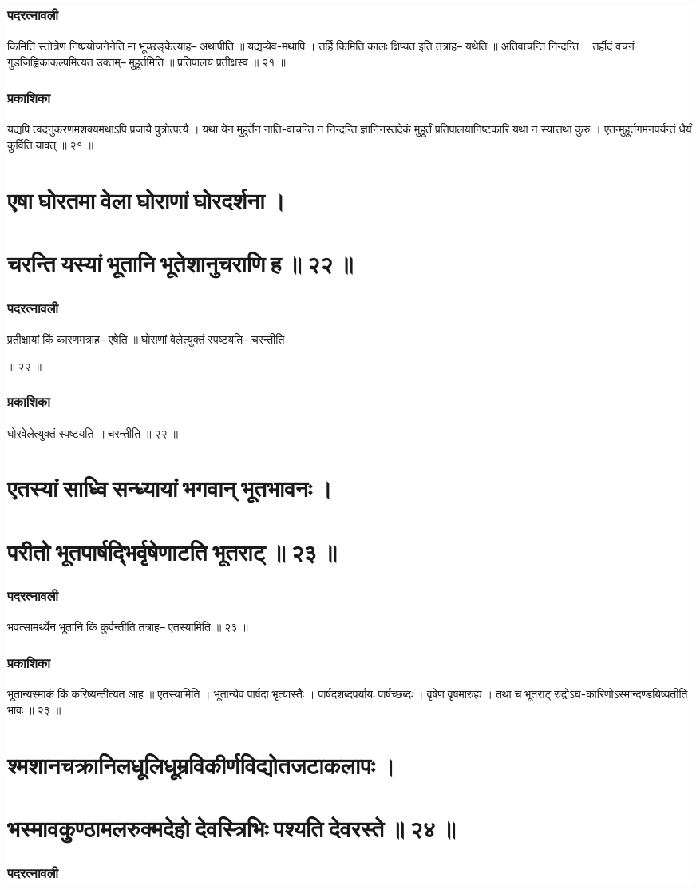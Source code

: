 ### **पदरत्नावली**

किमिति स्तोत्रेण निष्प्रयोजनेनेति मा भूच्छङ्केत्याह– अथापीति ॥ यद्यप्येव-मथापि । तर्हि किमिति कालः क्षिप्यत इति तत्राह– यथेति ॥ अतिवाचन्ति निन्दन्ति । तर्हीदं वचनं गुडजिह्विकाकल्पमित्यत उक्तम्– मुहूर्तमिति ॥ प्रतिपालय प्रतीक्षस्व ॥ २१ ॥

### **प्रकाशिका**

यद्यपि त्वदनुकरणमशक्यमथाऽपि प्रजायै पुत्रोत्पत्यै । यथा येन मुहुर्तेन नाति-वाचन्ति न निन्दन्ति ज्ञानिनस्तदेकं मुहूर्तं प्रतिपालयानिष्टकारि यथा न स्यात्तथा कुरु । एतन्मुहूर्तगमनपर्यन्तं धैर्यं कुर्विति यावत् ॥ २१ ॥

# **एषा घोरतमा वेला घोराणां घोरदर्शना ।**

# **चरन्ति यस्यां भूतानि भूतेशानुचराणि ह ॥ २२ ॥**

### **पदरत्नावली**

प्रतीक्षायां किं कारणमत्राह– एषेति ॥ घोराणां वेलेत्युक्तं स्पष्टयति– चरन्तीति

॥ २२ ॥

### **प्रकाशिका**

घोरवेलेत्युक्तं स्पष्टयति ॥ चरन्तीति ॥ २२ ॥

# **एतस्यां साध्वि सन्ध्यायां भगवान् भूतभावनः ।**

# **परीतो भूतपार्षद्भिर्वृषेणाटति भूतराट् ॥ २३ ॥**

### **पदरत्नावली**

भवत्सामर्थ्येन भूतानि किं कुर्वन्तीति तत्राह– एतस्यामिति ॥ २३ ॥

### **प्रकाशिका**

भूतान्यस्माकं किं करिष्यन्तीत्यत आह ॥ एतस्यामिति । भूतान्येव पार्षदा भृत्यास्तैः । पार्षदशब्दपर्यायः पार्षच्छब्दः । वृषेण वृषमारुह्य । तथा च भूतराट् रुद्रोऽघ-कारिणोऽस्मान्दण्डयिष्यतीति भावः ॥ २३ ॥

# **श्मशानचक्रानिलधूलिधूम्रविकीर्णविद्योतजटाकलापः ।**

# **भस्मावकुण्ठामलरुक्मदेहो देवस्त्रिभिः पश्यति देवरस्ते ॥ २४ ॥**

### **पदरत्नावली**
